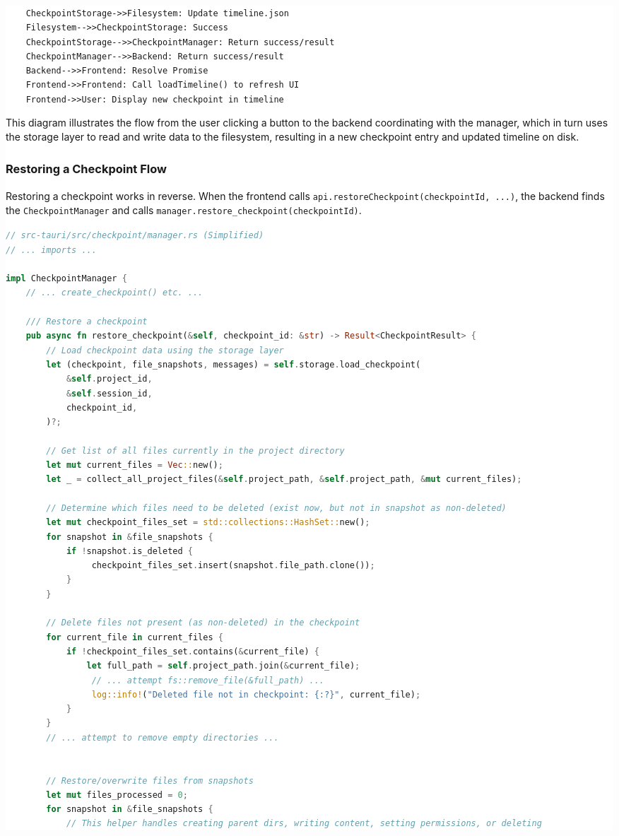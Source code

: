 ```mermaid
    CheckpointStorage->>Filesystem: Update timeline.json
    Filesystem-->>CheckpointStorage: Success
    CheckpointStorage-->>CheckpointManager: Return success/result
    CheckpointManager-->>Backend: Return success/result
    Backend-->>Frontend: Resolve Promise
    Frontend->>Frontend: Call loadTimeline() to refresh UI
    Frontend->>User: Display new checkpoint in timeline
```

This diagram illustrates the flow from the user clicking a button to the backend coordinating with the manager, which in turn uses the storage layer to read and write data to the filesystem, resulting in a new checkpoint entry and updated timeline on disk.

### Restoring a Checkpoint Flow

Restoring a checkpoint works in reverse. When the frontend calls `api.restoreCheckpoint(checkpointId, ...)`, the backend finds the `CheckpointManager` and calls `manager.restore_checkpoint(checkpointId)`.

```rust
// src-tauri/src/checkpoint/manager.rs (Simplified)
// ... imports ...

impl CheckpointManager {
    // ... create_checkpoint() etc. ...

    /// Restore a checkpoint
    pub async fn restore_checkpoint(&self, checkpoint_id: &str) -> Result<CheckpointResult> {
        // Load checkpoint data using the storage layer
        let (checkpoint, file_snapshots, messages) = self.storage.load_checkpoint(
            &self.project_id,
            &self.session_id,
            checkpoint_id,
        )?;

        // Get list of all files currently in the project directory
        let mut current_files = Vec::new();
        let _ = collect_all_project_files(&self.project_path, &self.project_path, &mut current_files);

        // Determine which files need to be deleted (exist now, but not in snapshot as non-deleted)
        let mut checkpoint_files_set = std::collections::HashSet::new();
        for snapshot in &file_snapshots {
            if !snapshot.is_deleted {
                 checkpoint_files_set.insert(snapshot.file_path.clone());
            }
        }

        // Delete files not present (as non-deleted) in the checkpoint
        for current_file in current_files {
            if !checkpoint_files_set.contains(&current_file) {
                let full_path = self.project_path.join(&current_file);
                 // ... attempt fs::remove_file(&full_path) ...
                 log::info!("Deleted file not in checkpoint: {:?}", current_file);
            }
        }
        // ... attempt to remove empty directories ...


        // Restore/overwrite files from snapshots
        let mut files_processed = 0;
        for snapshot in &file_snapshots {
            // This helper handles creating parent dirs, writing content, setting permissions, or deleting
```